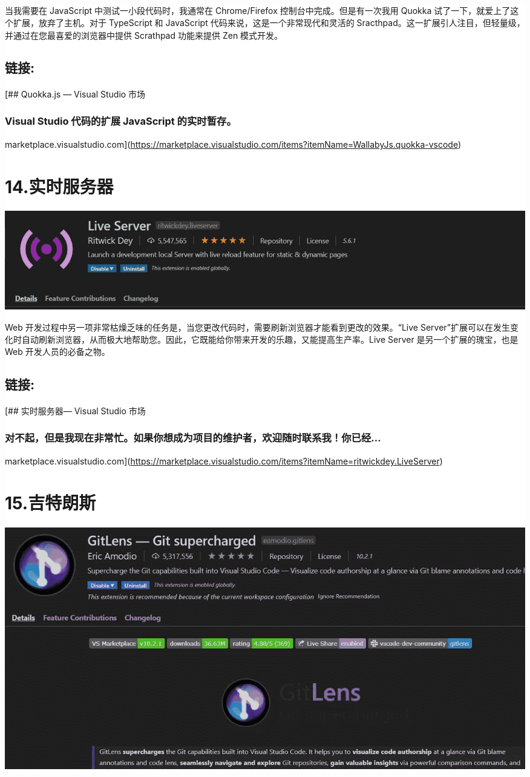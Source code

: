 当我需要在 JavaScript 中测试一小段代码时，我通常在 Chrome/Firefox 控制台中完成。但是有一次我用 Quokka 试了一下，就爱上了这个扩展，放弃了主机。对于 TypeScript 和 JavaScript 代码来说，这是一个非常现代和灵活的 Sracthpad。这一扩展引人注目，但轻量级，并通过在您最喜爱的浏览器中提供 Scrathpad 功能来提供 Zen 模式开发。

## 链接:

[](https://marketplace.visualstudio.com/items?itemName=WallabyJs.quokka-vscode) [## Quokka.js — Visual Studio 市场

### Visual Studio 代码的扩展 JavaScript 的实时暂存。

marketplace.visualstudio.com](https://marketplace.visualstudio.com/items?itemName=WallabyJs.quokka-vscode) 

# 14.实时服务器

![](img/f84ea7c371147ac62d6d0a24d91281d4.png)

Web 开发过程中另一项非常枯燥乏味的任务是，当您更改代码时，需要刷新浏览器才能看到更改的效果。“Live Server”扩展可以在发生变化时自动刷新浏览器，从而极大地帮助您。因此，它既能给你带来开发的乐趣，又能提高生产率。Live Server 是另一个扩展的瑰宝，也是 Web 开发人员的必备之物。

## 链接:

[](https://marketplace.visualstudio.com/items?itemName=ritwickdey.LiveServer) [## 实时服务器— Visual Studio 市场

### 对不起，但是我现在非常忙。如果你想成为项目的维护者，欢迎随时联系我！你已经…

marketplace.visualstudio.com](https://marketplace.visualstudio.com/items?itemName=ritwickdey.LiveServer) 

# 15.吉特朗斯

![](img/3b51e988f5a17aa23298df87d54432f4.png)
